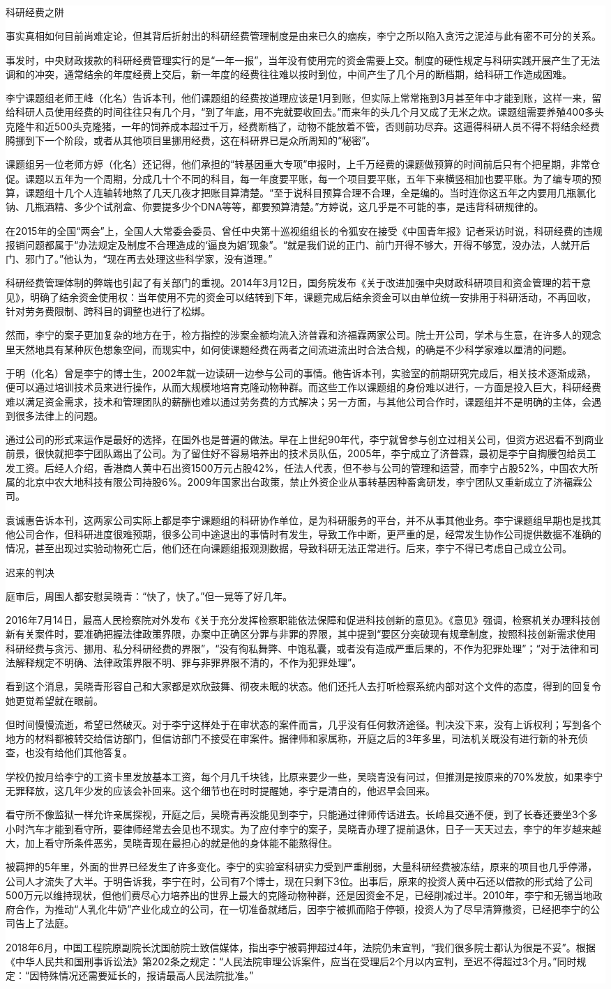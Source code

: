 科研经费之阱

事实真相如何目前尚难定论，但其背后折射出的科研经费管理制度是由来已久的痼疾，李宁之所以陷入贪污之泥淖与此有密不可分的关系。

事发时，中央财政拨款的科研经费管理实行的是“一年一报”，当年没有使用完的资金需要上交。制度的硬性规定与科研实践开展产生了无法调和的冲突，通常结余的年度经费上交后，新一年度的经费往往难以按时到位，中间产生了几个月的断档期，给科研工作造成困难。

李宁课题组老师王峰（化名）告诉本刊，他们课题组的经费按道理应该是1月到账，但实际上常常拖到3月甚至年中才能到账，这样一来，留给科研人员使用经费的时间往往只有几个月，“到了年底，用不完就要收回去。”而来年的头几个月又成了无米之炊。课题组需要养殖400多头克隆牛和近500头克隆猪，一年的饲养成本超过千万，经费断档了，动物不能放着不管，否则前功尽弃。这逼得科研人员不得不将结余经费腾挪到下一个阶段，或者从其他项目里挪用经费，这在科研界已是众所周知的“秘密”。

课题组另一位老师方婷（化名）还记得，他们承担的“转基因重大专项”申报时，上千万经费的课题做预算的时间前后只有个把星期，非常仓促。课题以五年为一个周期，分成几十个不同的科目，每一年度要平账，每一个项目要平账，五年下来横竖相加也要平账。为了编专项的预算，课题组十几个人连轴转地熬了几天几夜才把账目算清楚。“至于说科目预算合理不合理，全是编的。当时连你这五年之内要用几瓶氯化钠、几瓶酒精、多少个试剂盒、你要提多少个DNA等等，都要预算清楚。”方婷说，这几乎是不可能的事，是违背科研规律的。

在2015年的全国“两会”上，全国人大常委会委员、曾任中央第十巡视组组长的令狐安在接受《中国青年报》记者采访时说，科研经费的违规报销问题都属于“办法规定及制度不合理造成的‘逼良为娼’现象”。“就是我们说的正门、前门开得不够大，开得不够宽，没办法，人就开后门、邪门了。”他认为，“现在再去处理这些科学家，没有道理。”

科研经费管理体制的弊端也引起了有关部门的重视。2014年3月12日，国务院发布《关于改进加强中央财政科研项目和资金管理的若干意见》，明确了结余资金使用权：当年使用不完的资金可以结转到下年，课题完成后结余资金可以由单位统一安排用于科研活动，不再回收，针对劳务费限制、跨科目的调整也进行了松绑。

然而，李宁的案子更加复杂的地方在于，检方指控的涉案金额均流入济普霖和济福霖两家公司。院士开公司，学术与生意，在许多人的观念里天然地具有某种灰色想象空间，而现实中，如何使课题经费在两者之间流进流出时合法合规，的确是不少科学家难以厘清的问题。

于明（化名）曾是李宁的博士生，2002年就一边读研一边参与公司的事情。他告诉本刊，实验室的前期研究完成后，相关技术逐渐成熟，便可以通过培训技术员来进行操作，从而大规模地培育克隆动物种群。而这些工作以课题组的身份难以进行，一方面是投入巨大，科研经费难以满足资金需求，技术和管理团队的薪酬也难以通过劳务费的方式解决；另一方面，与其他公司合作时，课题组并不是明确的主体，会遇到很多法律上的问题。

通过公司的形式来运作是最好的选择，在国外也是普遍的做法。早在上世纪90年代，李宁就曾参与创立过相关公司，但资方迟迟看不到商业前景，很快就把李宁团队踢出了公司。为了留住好不容易培养出的技术员队伍，2005年，李宁成立了济普霖，最初是李宁自掏腰包给员工发工资。后经人介绍，香港商人黄中石出资1500万元占股42%，任法人代表，但不参与公司的管理和运营，而李宁占股52%，中国农大所属的北京中农大地科技有限公司持股6%。2009年国家出台政策，禁止外资企业从事转基因种畜禽研发，李宁团队又重新成立了济福霖公司。

袁诚惠告诉本刊，这两家公司实际上都是李宁课题组的科研协作单位，是为科研服务的平台，并不从事其他业务。李宁课题组早期也是找其他公司合作，但科研进度很难预期，很多公司中途退出的事情时有发生，导致工作中断，更严重的是，经常发生协作公司提供数据不准确的情况，甚至出现过实验动物死亡后，他们还在向课题组报观测数据，导致科研无法正常进行。后来，李宁不得已考虑自己成立公司。

迟来的判决

庭审后，周围人都安慰吴晓青：“快了，快了。”但一晃等了好几年。

2016年7月14日，最高人民检察院对外发布《关于充分发挥检察职能依法保障和促进科技创新的意见》。《意见》强调，检察机关办理科技创新有关案件时，要准确把握法律政策界限，办案中正确区分罪与非罪的界限，其中提到“要区分突破现有规章制度，按照科技创新需求使用科研经费与贪污、挪用、私分科研经费的界限”，“没有徇私舞弊、中饱私囊，或者没有造成严重后果的，不作为犯罪处理”；“对于法律和司法解释规定不明确、法律政策界限不明、罪与非罪界限不清的，不作为犯罪处理”。

看到这个消息，吴晓青形容自己和大家都是欢欣鼓舞、彻夜未眠的状态。他们还托人去打听检察系统内部对这个文件的态度，得到的回复令她更觉希望就在眼前。

但时间慢慢流逝，希望已然破灭。对于李宁这样处于在审状态的案件而言，几乎没有任何救济途径。判决没下来，没有上诉权利；写到各个地方的材料都被转交给信访部门，但信访部门不接受在审案件。据律师和家属称，开庭之后的3年多里，司法机关既没有进行新的补充侦查，也没有给他们其他答复。

学校仍按月给李宁的工资卡里发放基本工资，每个月几千块钱，比原来要少一些，吴晓青没有问过，但推测是按原来的70%发放，如果李宁无罪释放，这几年少发的应该会补回来。这个细节也在时时提醒她，李宁是清白的，他迟早会回来。

看守所不像监狱一样允许亲属探视，开庭之后，吴晓青再没能见到李宁，只能通过律师传话进去。长岭县交通不便，到了长春还要坐3个多小时汽车才能到看守所，要律师经常去会见也不现实。为了应付李宁的案子，吴晓青办理了提前退休，日子一天天过去，李宁的年岁越来越大，加上看守所条件恶劣，吴晓青现在最担心的就是他的身体能不能熬得住。

被羁押的5年里，外面的世界已经发生了许多变化。李宁的实验室科研实力受到严重削弱，大量科研经费被冻结，原来的项目也几乎停滞，公司人才流失了大半。于明告诉我，李宁在时，公司有7个博士，现在只剩下3位。出事后，原来的投资人黄中石还以借款的形式给了公司500万元以维持现状，但他们费尽心力培养出的世界上最大的克隆动物种群，还是因资金不足，已经削减过半。2010年，李宁和无锡当地政府合作，为推动“人乳化牛奶”产业化成立的公司，在一切准备就绪后，因李宁被抓而陷于停顿，投资人为了尽早清算撤资，已经把李宁的公司告上了法庭。

2018年6月，中国工程院原副院长沈国舫院士致信媒体，指出李宁被羁押超过4年，法院仍未宣判，“我们很多院士都认为很是不妥”。根据《中华人民共和国刑事诉讼法》第202条之规定：“人民法院审理公诉案件，应当在受理后2个月以内宣判，至迟不得超过3个月。”同时规定：“因特殊情况还需要延长的，报请最高人民法院批准。”
